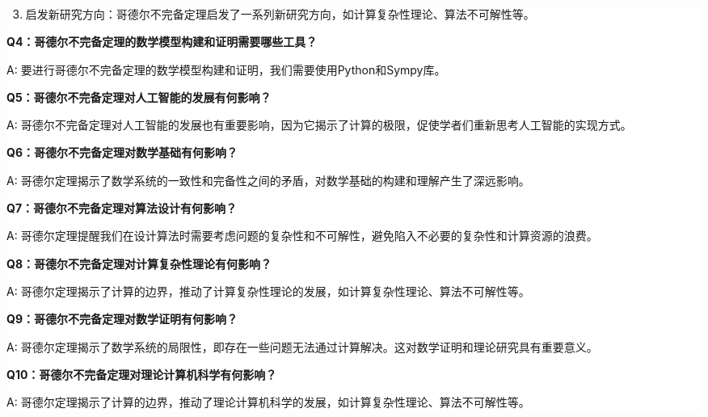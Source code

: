 3. 启发新研究方向：哥德尔不完备定理启发了一系列新研究方向，如计算复杂性理论、算法不可解性等。

**Q4：哥德尔不完备定理的数学模型构建和证明需要哪些工具？**

A: 要进行哥德尔不完备定理的数学模型构建和证明，我们需要使用Python和Sympy库。

**Q5：哥德尔不完备定理对人工智能的发展有何影响？**

A: 哥德尔不完备定理对人工智能的发展也有重要影响，因为它揭示了计算的极限，促使学者们重新思考人工智能的实现方式。

**Q6：哥德尔不完备定理对数学基础有何影响？**

A: 哥德尔定理揭示了数学系统的一致性和完备性之间的矛盾，对数学基础的构建和理解产生了深远影响。

**Q7：哥德尔不完备定理对算法设计有何影响？**

A: 哥德尔定理提醒我们在设计算法时需要考虑问题的复杂性和不可解性，避免陷入不必要的复杂性和计算资源的浪费。

**Q8：哥德尔不完备定理对计算复杂性理论有何影响？**

A: 哥德尔定理揭示了计算的边界，推动了计算复杂性理论的发展，如计算复杂性理论、算法不可解性等。

**Q9：哥德尔不完备定理对数学证明有何影响？**

A: 哥德尔定理揭示了数学系统的局限性，即存在一些问题无法通过计算解决。这对数学证明和理论研究具有重要意义。

**Q10：哥德尔不完备定理对理论计算机科学有何影响？**

A: 哥德尔定理揭示了计算的边界，推动了理论计算机科学的发展，如计算复杂性理论、算法不可解性等。

